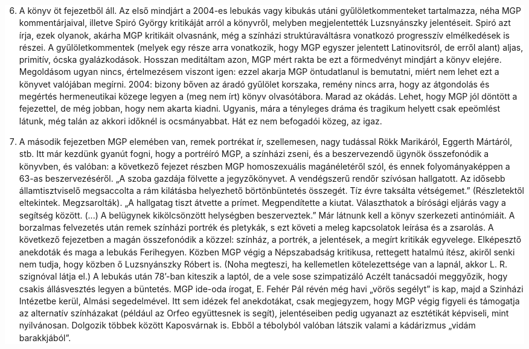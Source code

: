 6. A könyv öt fejezetből áll. Az első mindjárt a 2004-es lebukás vagy kibukás utáni gyűlöletkommenteket tartalmazza, néha MGP kommentárjaival, illetve Spiró György kritikáját arról a könyvről, melyben megjelentették Luzsnyánszky jelentéseit. Spiró azt írja, ezek olyanok, akárha MGP kritikáit olvasnánk, még a színházi struktúraváltásra vonatkozó progresszív elmélkedések is részei. A gyűlöletkommentek (melyek egy része arra vonatkozik, hogy MGP egyszer jelentett Latinovitsról, de erről alant) aljas, primitív, ócska gyalázkodások. Hosszan meditáltam azon, MGP mért rakta be ezt a förmedvényt mindjárt a könyv elejére. Megoldásom ugyan nincs, értelmezésem viszont igen: ezzel akarja MGP öntudatlanul is bemutatni, miért nem lehet ezt a könyvet valójában megírni. 2004: bizony bőven az áradó gyűlölet korszaka, remény nincs arra, hogy az átgondolás és megértés hermeneutikai közege legyen a (meg nem írt) könyv olvasótábora. Marad az okádás. Lehet, hogy MGP jól döntött a fejezettel, de még jobban, hogy nem akarta kiadni. Ugyanis, mára a tényleges dráma és tragikum helyett csak epeömlést látunk, még talán az akkori időknél is ocsmányabbat. Hát ez nem befogadói közeg, az igaz.

7. A második fejezetben MGP elemében van, remek portrékat ír, szellemesen, nagy tudással Rökk Marikáról, Eggerth Mártáról, stb. Itt már kezdünk gyanút fogni, hogy a portréíró MGP, a színházi zseni, és a beszervezendő ügynök összefonódik a könyvben, és valóban: a következő fejezet részben MGP homoszexuális magánéletéről szól, és ennek folyományaképpen a 63-as beszervezéséről. „A szoba gazdája fölvette a jegyzőkönyvet. A vendégszerű rendőr szívósan hallgatott. Az idősebb államtisztviselő megsaccolta a rám kilátásba helyezhető börtönbüntetés összegét. Tíz évre taksálta vétségemet.” (Részletektől eltekintek. Megzsarolták). „A hallgatag tiszt átvette a prímet. Megpendítette a kiutat. Választhatok a bírósági eljárás vagy a segítség között. (...) A belügynek kikölcsönzött helységben beszerveztek.” Már látnunk kell a könyv szerkezeti antinómiáit. A borzalmas felvezetés után remek színházi portrék és pletykák, s ezt követi a meleg kapcsolatok leírása és a zsarolás. A következő fejezetben a magán összefonódik a közzel: színház, a portrék, a jelentések, a megírt kritikák egyvelege. Elképesztő anekdoták és maga a lebukás Ferihegyen. Közben MGP végig a Népszabadság kritikusa, rettegett hatalmú ítész, akiről senki nem tudja, hogy közben ő Luzsnyánszky Róbert is. (Noha megteszi, ha kellemetlen kötelezettsége van a lapnál, akkor L. R. szignóval látja el.) A lebukás után 78’-ban kiteszik a laptól, de a vele sose szimpatizáló Aczélt tanácsadói meggyőzik, hogy csakis állásvesztés legyen a büntetés. MGP ide-oda írogat, E. Fehér Pál révén még havi „vörös segélyt” is kap, majd a Szinházi Intézetbe kerül, Almási segedelmével. Itt sem idézek fel anekdotákat, csak megjegyzem, hogy MGP végig figyeli és támogatja az alternatív színházakat (például az Orfeo együttesnek is segít), jelentéseiben pedig ugyanazt az esztétikát képviseli, mint nyilvánosan. Dolgozik többek között Kaposvárnak is. Ebből a tébolyból valóban látszik valami a kádárizmus „vidám barakkjából”.

